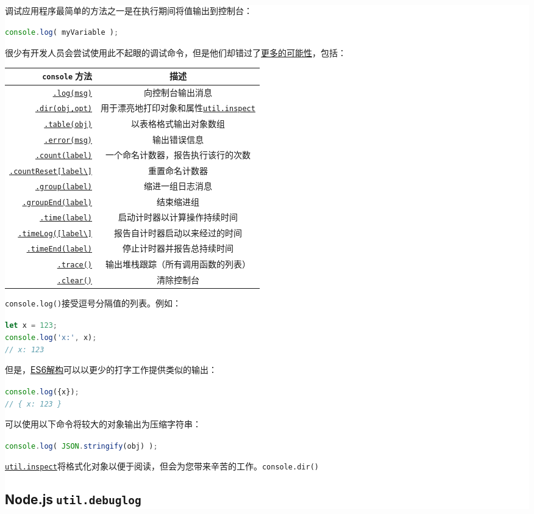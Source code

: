 调试应用程序最简单的方法之一是在执行期间将值输出到控制台：

```javascript
console.log( myVariable );
```

很少有开发人员会尝试使用此不起眼的调试命令，但是他们却错过了[更多的可能性](https://nodejs.org/api/console.html)，包括：

|                                               `console` 方法 |                             描述                             |
| -----------------------------------------------------------: | :----------------------------------------------------------: |
| [`.log(msg)`](https://nodejs.org/api/console.html#console_console_log_data_args) |                       向控制台输出消息                       |
| [`.dir(obj,opt)`](https://nodejs.org/api/console.html#console_console_dir_obj_options) | 用于漂亮地打印对象和属性[`util.inspect`](https://nodejs.org/api/util.html#util_util_inspect_object_options) |
| [`.table(obj)`](https://nodejs.org/api/console.html#console_console_table_tabulardata_properties) |                    以表格格式输出对象数组                    |
| [`.error(msg)`](https://nodejs.org/api/console.html#console_console_error_data_args) |                         输出错误信息                         |
| [`.count(label)`](https://nodejs.org/api/console.html#console_console_count_label) |              一个命名计数器，报告执行该行的次数              |
| [`.countReset[label\]`](https://nodejs.org/api/console.html#console_console_countreset_label) |                        重置命名计数器                        |
| [`.group(label)`](https://nodejs.org/api/console.html#console_console_group_label) |                       缩进一组日志消息                       |
| [`.groupEnd(label)`](https://nodejs.org/api/console.html#console_console_groupend) |                          结束缩进组                          |
| [`.time(label)`](https://nodejs.org/api/console.html#console_console_time_label) |                 启动计时器以计算操作持续时间                 |
| [`.timeLog([label\]`](https://nodejs.org/api/console.html#console_console_timelog_label_data) |                报告自计时器启动以来经过的时间                |
| [`.timeEnd(label)`](https://nodejs.org/api/console.html#console_console_timeend_label) |                  停止计时器并报告总持续时间                  |
| [`.trace()`](https://nodejs.org/api/console.html#console_console_trace_message_args) |              输出堆栈跟踪（所有调用函数的列表）              |
| [`.clear()`](https://nodejs.org/api/console.html#console_console_clear) |                          清除控制台                          |

`console.log()`接受逗号分隔值的列表。例如：

```javascript
let x = 123;
console.log('x:', x);
// x: 123
```

但是，[ES6解构](https://www.sitepoint.com/es6-destructuring-assignment/)可以以更少的打字工作提供类似的输出：

```javascript
console.log({x});
// { x: 123 }
```

可以使用以下命令将较大的对象输出为压缩字符串：

```javascript
console.log( JSON.stringify(obj) );
```

[`util.inspect`](https://nodejs.org/api/util.html#util_util_inspect_object_options)将格式化对象以便于阅读，但会为您带来辛苦的工作。`console.dir()`

## Node.js `util.debuglog`
